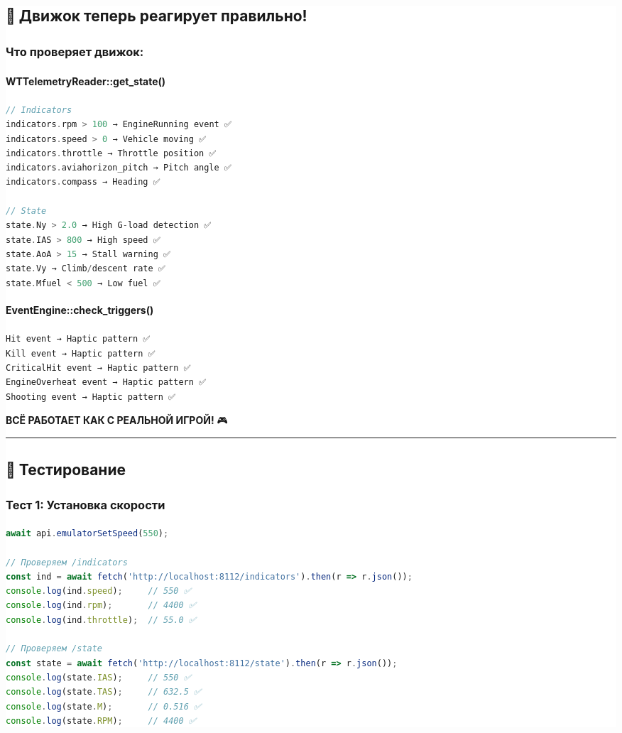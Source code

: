 
## 🎯 Движок теперь реагирует правильно!

### Что проверяет движок:

#### WTTelemetryReader::get_state()
```rust
// Indicators
indicators.rpm > 100 → EngineRunning event ✅
indicators.speed > 0 → Vehicle moving ✅
indicators.throttle → Throttle position ✅
indicators.aviahorizon_pitch → Pitch angle ✅
indicators.compass → Heading ✅

// State
state.Ny > 2.0 → High G-load detection ✅
state.IAS > 800 → High speed ✅
state.AoA > 15 → Stall warning ✅
state.Vy → Climb/descent rate ✅
state.Mfuel < 500 → Low fuel ✅
```

#### EventEngine::check_triggers()
```rust
Hit event → Haptic pattern ✅
Kill event → Haptic pattern ✅
CriticalHit event → Haptic pattern ✅
EngineOverheat event → Haptic pattern ✅
Shooting event → Haptic pattern ✅
```

**ВСЁ РАБОТАЕТ КАК С РЕАЛЬНОЙ ИГРОЙ!** 🎮

---

## 🔬 Тестирование

### Тест 1: Установка скорости
```typescript
await api.emulatorSetSpeed(550);

// Проверяем /indicators
const ind = await fetch('http://localhost:8112/indicators').then(r => r.json());
console.log(ind.speed);     // 550 ✅
console.log(ind.rpm);       // 4400 ✅
console.log(ind.throttle);  // 55.0 ✅

// Проверяем /state
const state = await fetch('http://localhost:8112/state').then(r => r.json());
console.log(state.IAS);     // 550 ✅
console.log(state.TAS);     // 632.5 ✅
console.log(state.M);       // 0.516 ✅
console.log(state.RPM);     // 4400 ✅
```
